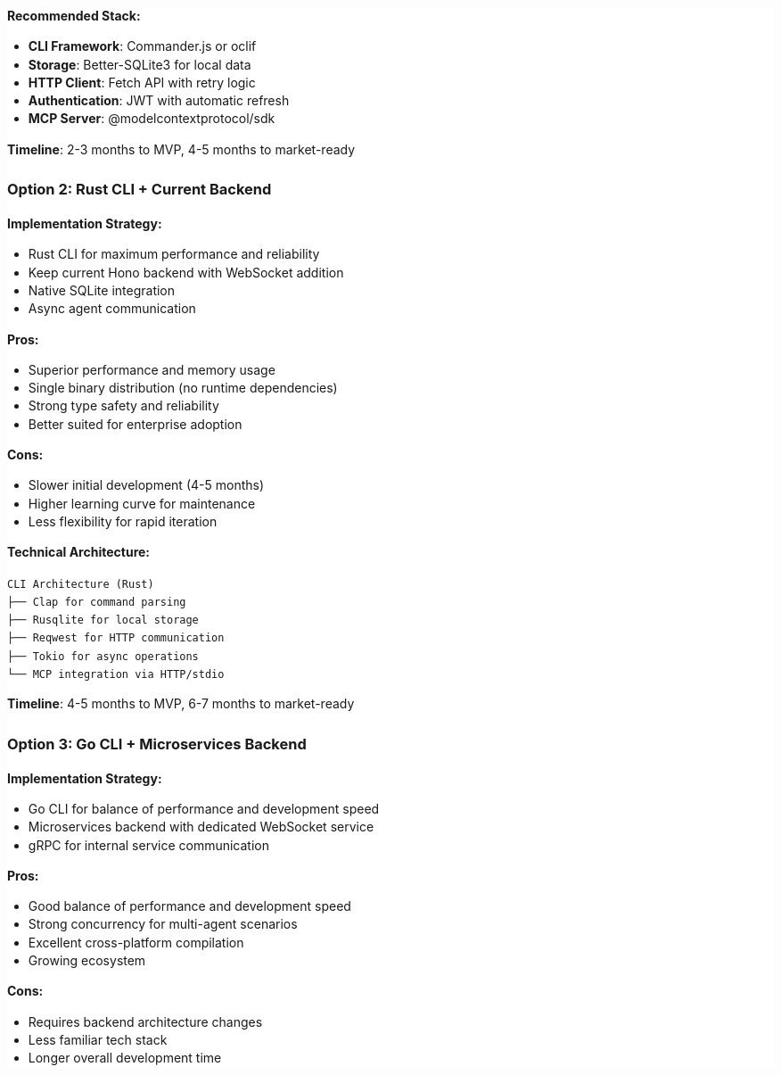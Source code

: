 **Recommended Stack:**
- **CLI Framework**: Commander.js or oclif
- **Storage**: Better-SQLite3 for local data
- **HTTP Client**: Fetch API with retry logic
- **Authentication**: JWT with automatic refresh
- **MCP Server**: @modelcontextprotocol/sdk

**Timeline**: 2-3 months to MVP, 4-5 months to market-ready

### Option 2: Rust CLI + Current Backend

**Implementation Strategy:**
- Rust CLI for maximum performance and reliability
- Keep current Hono backend with WebSocket addition
- Native SQLite integration
- Async agent communication

**Pros:**
- Superior performance and memory usage
- Single binary distribution (no runtime dependencies)
- Strong type safety and reliability
- Better suited for enterprise adoption

**Cons:**
- Slower initial development (4-5 months)
- Higher learning curve for maintenance
- Less flexibility for rapid iteration

**Technical Architecture:**
```
CLI Architecture (Rust)
├── Clap for command parsing
├── Rusqlite for local storage
├── Reqwest for HTTP communication
├── Tokio for async operations
└── MCP integration via HTTP/stdio
```

**Timeline**: 4-5 months to MVP, 6-7 months to market-ready

### Option 3: Go CLI + Microservices Backend

**Implementation Strategy:**
- Go CLI for balance of performance and development speed
- Microservices backend with dedicated WebSocket service
- gRPC for internal service communication

**Pros:**
- Good balance of performance and development speed
- Strong concurrency for multi-agent scenarios
- Excellent cross-platform compilation
- Growing ecosystem

**Cons:**
- Requires backend architecture changes
- Less familiar tech stack
- Longer overall development time
